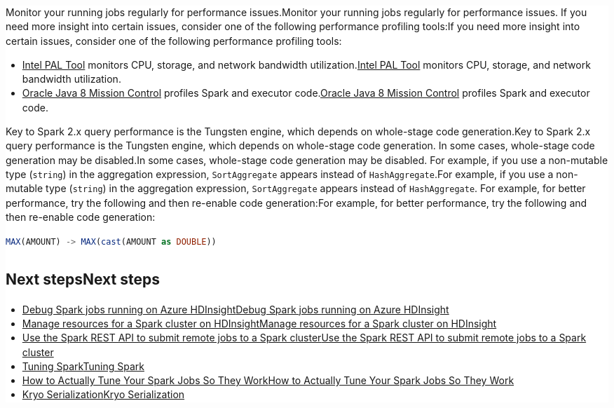 <span data-ttu-id="d15d2-270">Monitor your running jobs regularly for performance issues.</span><span class="sxs-lookup"><span data-stu-id="d15d2-270">Monitor your running jobs regularly for performance issues.</span></span> <span data-ttu-id="d15d2-271">If you need more insight into certain issues, consider one of the following performance profiling tools:</span><span class="sxs-lookup"><span data-stu-id="d15d2-271">If you need more insight into certain issues, consider one of the following performance profiling tools:</span></span>

* <span data-ttu-id="d15d2-272">[Intel PAL Tool](https://github.com/intel-hadoop/PAT) monitors CPU, storage, and network bandwidth utilization.</span><span class="sxs-lookup"><span data-stu-id="d15d2-272">[Intel PAL Tool](https://github.com/intel-hadoop/PAT) monitors CPU, storage, and network bandwidth utilization.</span></span>
* <span data-ttu-id="d15d2-273">[Oracle Java 8 Mission Control](http://www.oracle.com/technetwork/java/javaseproducts/mission-control/java-mission-control-1998576.html) profiles Spark and executor code.</span><span class="sxs-lookup"><span data-stu-id="d15d2-273">[Oracle Java 8 Mission Control](http://www.oracle.com/technetwork/java/javaseproducts/mission-control/java-mission-control-1998576.html) profiles Spark and executor code.</span></span>

<span data-ttu-id="d15d2-274">Key to Spark 2.x query performance is the Tungsten engine, which depends on whole-stage code generation.</span><span class="sxs-lookup"><span data-stu-id="d15d2-274">Key to Spark 2.x query performance is the Tungsten engine, which depends on whole-stage code generation.</span></span> <span data-ttu-id="d15d2-275">In some cases, whole-stage code generation may be disabled.</span><span class="sxs-lookup"><span data-stu-id="d15d2-275">In some cases, whole-stage code generation may be disabled.</span></span> <span data-ttu-id="d15d2-276">For example, if you use a non-mutable type (`string`) in the aggregation expression, `SortAggregate` appears instead of `HashAggregate`.</span><span class="sxs-lookup"><span data-stu-id="d15d2-276">For example, if you use a non-mutable type (`string`) in the aggregation expression, `SortAggregate` appears instead of `HashAggregate`.</span></span> <span data-ttu-id="d15d2-277">For example, for better performance, try the following and then re-enable code generation:</span><span class="sxs-lookup"><span data-stu-id="d15d2-277">For example, for better performance, try the following and then re-enable code generation:</span></span>

```sql
MAX(AMOUNT) -> MAX(cast(AMOUNT as DOUBLE))
```

## <a name="next-steps"></a><span data-ttu-id="d15d2-278">Next steps</span><span class="sxs-lookup"><span data-stu-id="d15d2-278">Next steps</span></span>

* [<span data-ttu-id="d15d2-279">Debug Spark jobs running on Azure HDInsight</span><span class="sxs-lookup"><span data-stu-id="d15d2-279">Debug Spark jobs running on Azure HDInsight</span></span>](apache-spark-job-debugging.md)
* [<span data-ttu-id="d15d2-280">Manage resources for a Spark cluster on HDInsight</span><span class="sxs-lookup"><span data-stu-id="d15d2-280">Manage resources for a Spark cluster on HDInsight</span></span>](apache-spark-resource-manager.md)
* [<span data-ttu-id="d15d2-281">Use the Spark REST API to submit remote jobs to a Spark cluster</span><span class="sxs-lookup"><span data-stu-id="d15d2-281">Use the Spark REST API to submit remote jobs to a Spark cluster</span></span>](apache-spark-livy-rest-interface.md)
* [<span data-ttu-id="d15d2-282">Tuning Spark</span><span class="sxs-lookup"><span data-stu-id="d15d2-282">Tuning Spark</span></span>](https://spark.apache.org/docs/latest/tuning.html)
* [<span data-ttu-id="d15d2-283">How to Actually Tune Your Spark Jobs So They Work</span><span class="sxs-lookup"><span data-stu-id="d15d2-283">How to Actually Tune Your Spark Jobs So They Work</span></span>](https://www.slideshare.net/ilganeli/how-to-actually-tune-your-spark-jobs-so-they-work)
* [<span data-ttu-id="d15d2-284">Kryo Serialization</span><span class="sxs-lookup"><span data-stu-id="d15d2-284">Kryo Serialization</span></span>](https://github.com/EsotericSoftware/kryo)
